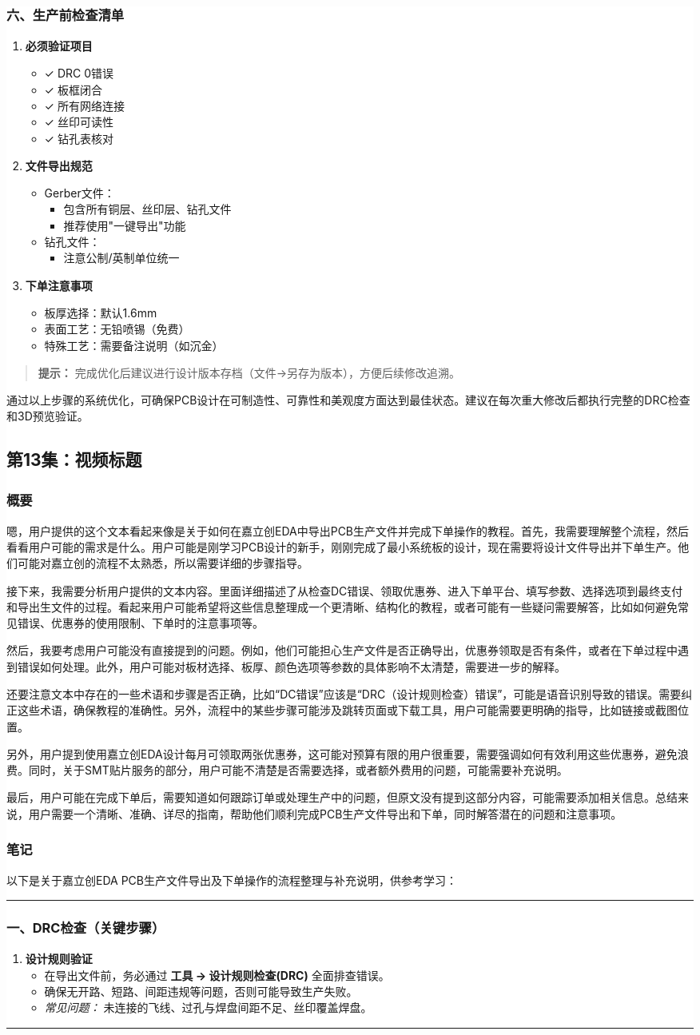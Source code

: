 ### 六、生产前检查清单
1. **必须验证项目**
   - ✓ DRC 0错误
   - ✓ 板框闭合
   - ✓ 所有网络连接
   - ✓ 丝印可读性
   - ✓ 钻孔表核对

2. **文件导出规范**
   - Gerber文件：
     - 包含所有铜层、丝印层、钻孔文件
     - 推荐使用"一键导出"功能
   - 钻孔文件：
     - 注意公制/英制单位统一

3. **下单注意事项**
   - 板厚选择：默认1.6mm
   - 表面工艺：无铅喷锡（免费）
   - 特殊工艺：需要备注说明（如沉金）

> **提示：** 完成优化后建议进行设计版本存档（文件→另存为版本），方便后续修改追溯。

通过以上步骤的系统优化，可确保PCB设计在可制造性、可靠性和美观度方面达到最佳状态。建议在每次重大修改后都执行完整的DRC检查和3D预览验证。

## 第13集：视频标题
### 概要
嗯，用户提供的这个文本看起来像是关于如何在嘉立创EDA中导出PCB生产文件并完成下单操作的教程。首先，我需要理解整个流程，然后看看用户可能的需求是什么。用户可能是刚学习PCB设计的新手，刚刚完成了最小系统板的设计，现在需要将设计文件导出并下单生产。他们可能对嘉立创的流程不太熟悉，所以需要详细的步骤指导。

接下来，我需要分析用户提供的文本内容。里面详细描述了从检查DC错误、领取优惠券、进入下单平台、填写参数、选择选项到最终支付和导出生文件的过程。看起来用户可能希望将这些信息整理成一个更清晰、结构化的教程，或者可能有一些疑问需要解答，比如如何避免常见错误、优惠券的使用限制、下单时的注意事项等。

然后，我要考虑用户可能没有直接提到的问题。例如，他们可能担心生产文件是否正确导出，优惠券领取是否有条件，或者在下单过程中遇到错误如何处理。此外，用户可能对板材选择、板厚、颜色选项等参数的具体影响不太清楚，需要进一步的解释。

还要注意文本中存在的一些术语和步骤是否正确，比如“DC错误”应该是“DRC（设计规则检查）错误”，可能是语音识别导致的错误。需要纠正这些术语，确保教程的准确性。另外，流程中的某些步骤可能涉及跳转页面或下载工具，用户可能需要更明确的指导，比如链接或截图位置。

另外，用户提到使用嘉立创EDA设计每月可领取两张优惠券，这可能对预算有限的用户很重要，需要强调如何有效利用这些优惠券，避免浪费。同时，关于SMT贴片服务的部分，用户可能不清楚是否需要选择，或者额外费用的问题，可能需要补充说明。

最后，用户可能在完成下单后，需要知道如何跟踪订单或处理生产中的问题，但原文没有提到这部分内容，可能需要添加相关信息。总结来说，用户需要一个清晰、准确、详尽的指南，帮助他们顺利完成PCB生产文件导出和下单，同时解答潜在的问题和注意事项。
### 笔记
以下是关于嘉立创EDA PCB生产文件导出及下单操作的流程整理与补充说明，供参考学习：

---

### **一、DRC检查（关键步骤）**
1. **设计规则验证**  
   - 在导出文件前，务必通过 **工具 → 设计规则检查(DRC)** 全面排查错误。
   - 确保无开路、短路、间距违规等问题，否则可能导致生产失败。
   - *常见问题：* 未连接的飞线、过孔与焊盘间距不足、丝印覆盖焊盘。

---